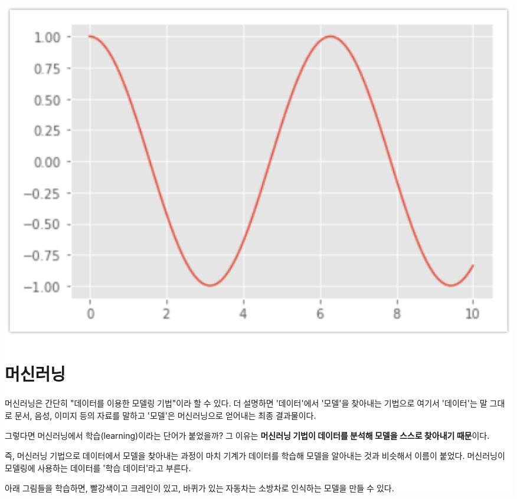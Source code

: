 ![57](assets/57.png)





# 머신러닝

머신러닝은 간단히 "데이터를 이용한 모델링 기법"이라 할 수 있다. 더 설명하면 '데이터'에서 '모델'을 찾아내는 기법으로 여기서 '데이터'는 말 그대로 문서, 음성, 이미지 등의 자료를 말하고 '모델'은 머신러닝으로 얻어내는 최종 결과물이다.



그렇다면 머신러닝에서 학습(learning)이라는 단어가 붙었을까? 그 이유는 **머신러닝 기법이 데이터를 분석해 모델을 스스로 찾아내기 때문**이다.

즉, 머신러닝 기법으로 데이터에서 모델을 찾아내는 과정이 마치 기계가 데이터를 학습해 모델을 알아내는 것과 비슷해서 이름이 붙었다. 머신러닝이 모델링에 사용하는 데이터를 '학습 데이터'라고 부른다.



아래 그림들을 학습하면, 빨강색이고 크레인이 있고, 바퀴가 있는 자동차는 소방차로 인식하는 모델을 만들 수 있다. 
